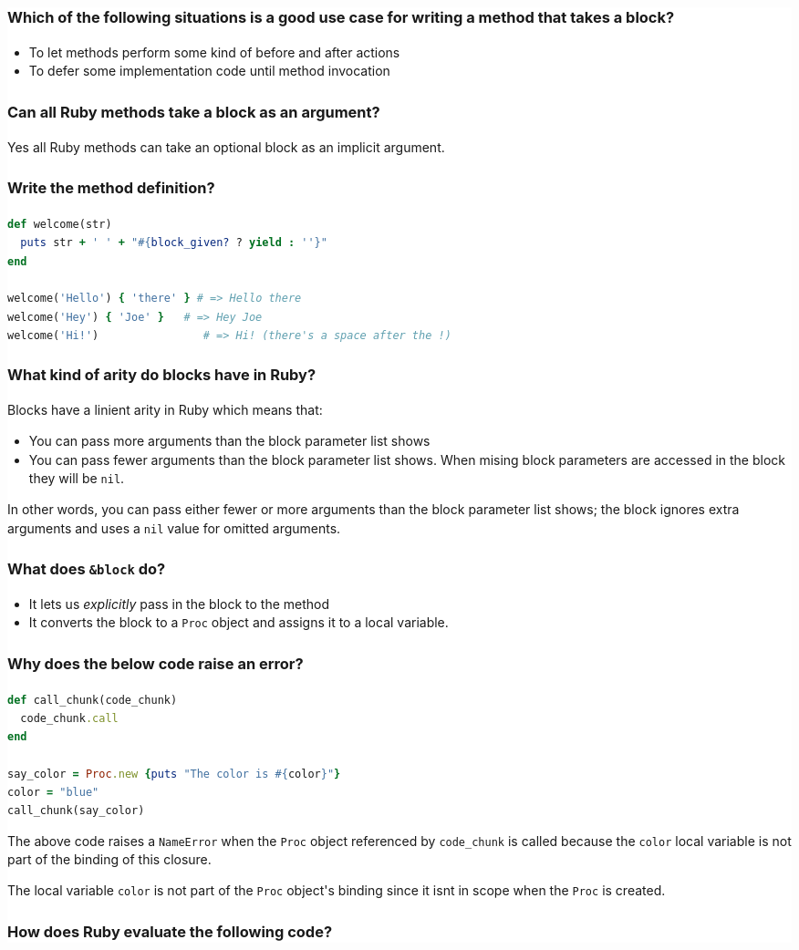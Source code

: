 ### Which of the following situations is a good use case for writing a method that takes a block?

- To let methods perform some kind of before and after actions
- To defer some implementation code until method invocation

### Can all Ruby methods take a block as an argument?

Yes all Ruby methods can take an optional block as an implicit argument.

### Write the method definition?

```ruby
def welcome(str)
  puts str + ' ' + "#{block_given? ? yield : ''}"
end

welcome('Hello') { 'there' } # => Hello there
welcome('Hey') { 'Joe' }   # => Hey Joe
welcome('Hi!')                # => Hi! (there's a space after the !)
```
### What kind of arity do blocks have in Ruby?

Blocks have a linient arity in Ruby which means that:
- You can pass more arguments than the block parameter list shows
- You can pass fewer arguments than the block parameter list shows. When mising block parameters are accessed in the block they will be `nil`.

In other words, you can pass either fewer or more arguments than the block parameter list shows; the block ignores extra arguments and uses a `nil` value for omitted arguments.

### What does `&block` do?

- It lets us _explicitly_ pass in the block to the method
- It converts the block to a `Proc` object and assigns it to a local variable.

### Why does the below code raise an error?

```ruby
def call_chunk(code_chunk)
  code_chunk.call
end

say_color = Proc.new {puts "The color is #{color}"}
color = "blue"
call_chunk(say_color)
```
The above code raises a `NameError` when the `Proc` object referenced by `code_chunk` is called because the `color` local variable is not part of the binding of this closure. 

The local variable `color` is not part of the `Proc` object's binding since it isnt in scope when the `Proc` is created. 

### How does Ruby evaluate the following code?
